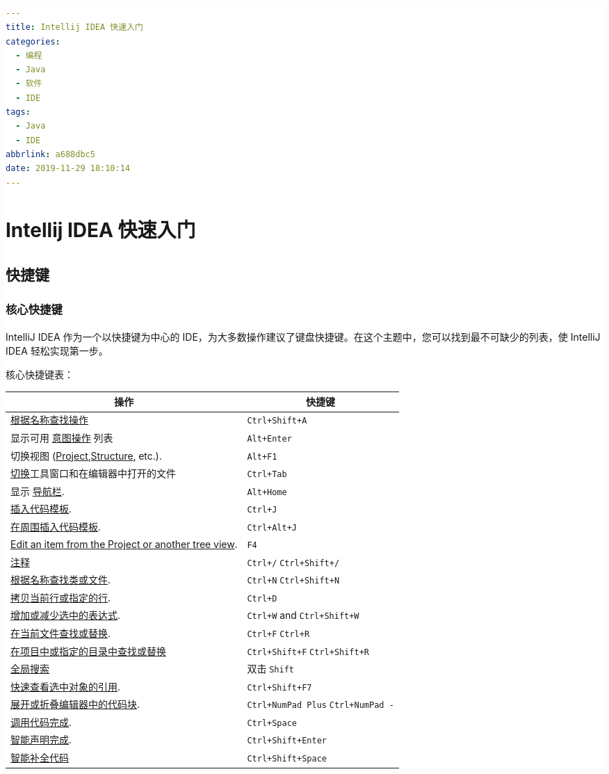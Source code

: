 ```yaml
---
title: Intellij IDEA 快速入门
categories: 
  - 编程
  - Java
  - 软件
  - IDE
tags: 
  - Java
  - IDE
abbrlink: a688dbc5
date: 2019-11-29 18:10:14
---
```


# Intellij IDEA 快速入门

## 快捷键

### 核心快捷键

IntelliJ IDEA 作为一个以快捷键为中心的 IDE，为大多数操作建议了键盘快捷键。在这个主题中，您可以找到最不可缺少的列表，使 IntelliJ IDEA 轻松实现第一步。

核心快捷键表：

| 操作                                                                                                                                                                                       | 快捷键                             |
| ------------------------------------------------------------------------------------------------------------------------------------------------------------------------------------------ | ---------------------------------- |
| [根据名称查找操作](https://www.jetbrains.com/help/idea/navigating-to-action.html)                                                                                                          | `Ctrl+Shift+A`                     |
| 显示可用 [意图操作](https://www.jetbrains.com/help/idea/intention-actions.html) 列表                                                                                                       | `Alt+Enter`                        |
| 切换视图 ([Project](https://www.jetbrains.com/help/idea/project-tool-window.html),[Structure](https://www.jetbrains.com/help/idea/structure-tool-window-file-structure-popup.html), etc.). | `Alt+F1`                           |
| [切换](https://www.jetbrains.com/help/idea/navigating-between-files-and-tool-windows.html)工具窗口和在编辑器中打开的文件                                                                   | `Ctrl+Tab`                         |
| 显示 [导航栏](https://www.jetbrains.com/help/idea/navigation-bar.html).                                                                                                                    | `Alt+Home`                         |
| [插入代码模板](https://www.jetbrains.com/help/idea/generating-code.html).                                                                                                                  | `Ctrl+J`                           |
| [在周围插入代码模板](https://www.jetbrains.com/help/idea/creating-code-constructs-using-surround-templates.html).                                                                          | `Ctrl+Alt+J`                       |
| [Edit an item from the Project or another tree view](https://www.jetbrains.com/help/idea/opening-and-reopening-files-in-the-editor.html).                                                  | `F4`                               |
| [注释](https://www.jetbrains.com/help/idea/commenting-and-uncommenting-blocks-of-code.html)                                                                                                | `Ctrl+/` `Ctrl+Shift+/`            |
| [根据名称查找类或文件](https://www.jetbrains.com/help/idea/navigating-to-class-file-or-symbol-by-name.html).                                                                               | `Ctrl+N` `Ctrl+Shift+N`            |
| [拷贝当前行或指定的行](https://www.jetbrains.com/help/idea/adding-deleting-and-moving-code-elements.html#duplicate).                                                                       | `Ctrl+D`                           |
| [增加或减少选中的表达式](https://www.jetbrains.com/help/idea/selecting-text-in-the-editor.html).                                                                                           | `Ctrl+W` and `Ctrl+Shift+W`        |
| [在当前文件查找或替换](https://www.jetbrains.com/help/idea/finding-and-replacing-text-in-file.html).                                                                                       | `Ctrl+F` `Ctrl+R`                  |
| [在项目中或指定的目录中查找或替换](https://www.jetbrains.com/help/idea/finding-and-replacing-text-in-project.html)                                                                         | `Ctrl+Shift+F` `Ctrl+Shift+R`      |
| [全局搜索](https://www.jetbrains.com/help/idea/searching-everywhere.htmls)                                                                                                                 | 双击 `Shift`                       |
| [快速查看选中对象的引用](https://www.jetbrains.com/help/idea/highlighting-usages.html).                                                                                                    | `Ctrl+Shift+F7`                    |
| [展开或折叠编辑器中的代码块](https://www.jetbrains.com/help/idea/code-folding.html).                                                                                                       | `Ctrl+NumPad Plus` `Ctrl+NumPad -` |
| [调用代码完成](https://www.jetbrains.com/help/idea/auto-completing-code.html#basic_completion).                                                                                            | `Ctrl+Space`                       |
| [智能声明完成](https://www.jetbrains.com/help/idea/auto-completing-code.html#statements_completion).                                                                                       | `Ctrl+Shift+Enter`                 |
| [智能补全代码](https://www.jetbrains.com/help/idea/auto-completing-code.html#smart_completion)                                                                                             | `Ctrl+Shift+Space`                 |